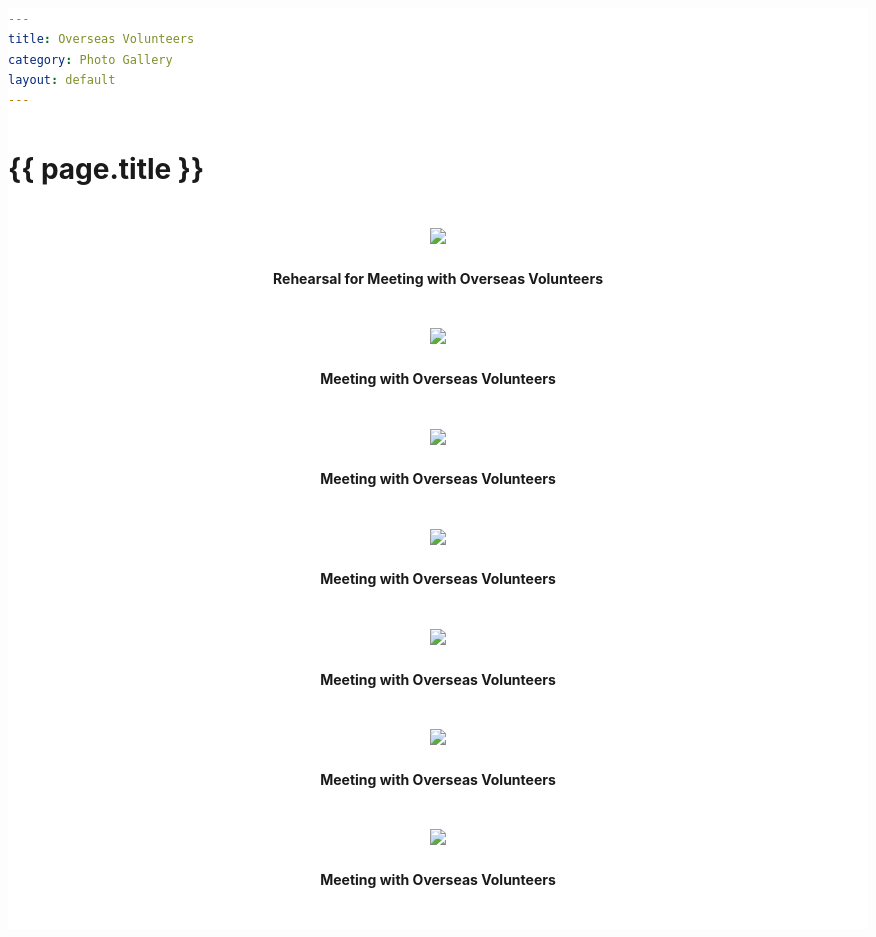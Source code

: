 ```yaml
---
title: Overseas Volunteers
category: Photo Gallery
layout: default
---
```


# {{ page.title }}

<br>

<div align="center"><img src="{{ site.baseurl }}/assets/photo-gallery/overseas volunteers/image1-17.jpeg" style="width: 70%"/></div>
<div align="center"><h4 style="text-align:center">Rehearsal for Meeting with Overseas Volunteers</h4></div><br>

<div align="center"><img src="{{ site.baseurl }}/assets/photo-gallery/overseas volunteers/image1-19.png" style="width: 70%"/></div>
<div align="center"><h4 style="text-align:center">Meeting with Overseas Volunteers</h4></div><br>

<div align="center"><img src="{{ site.baseurl }}/assets/photo-gallery/overseas volunteers/image5.jpeg" style="width: 70%"/></div>
<div align="center"><h4 style="text-align:center">Meeting with Overseas Volunteers</h4></div><br>

<div align="center"><img src="{{ site.baseurl }}/assets/photo-gallery/overseas volunteers/image2-21.jpeg" style="width: 70%"/></div>
<div align="center"><h4 style="text-align:center">Meeting with Overseas Volunteers</h4></div><br>

<div align="center"><img src="{{ site.baseurl }}/assets/photo-gallery/overseas volunteers/image2-23.png" style="width: 70%"/></div>
<div align="center"><h4 style="text-align:center">Meeting with Overseas Volunteers</h4></div><br>

<div align="center"><img src="{{ site.baseurl }}/assets/photo-gallery/overseas volunteers/image3-25.png" style="width: 70%"/></div>
<div align="center"><h4 style="text-align:center">Meeting with Overseas Volunteers</h4></div><br>

<div align="center"><img src="{{ site.baseurl }}/assets/photo-gallery/overseas volunteers/image4-27.png" style="width: 70%"/></div>
<div align="center"><h4 style="text-align:center">Meeting with Overseas Volunteers</h4></div><br>
